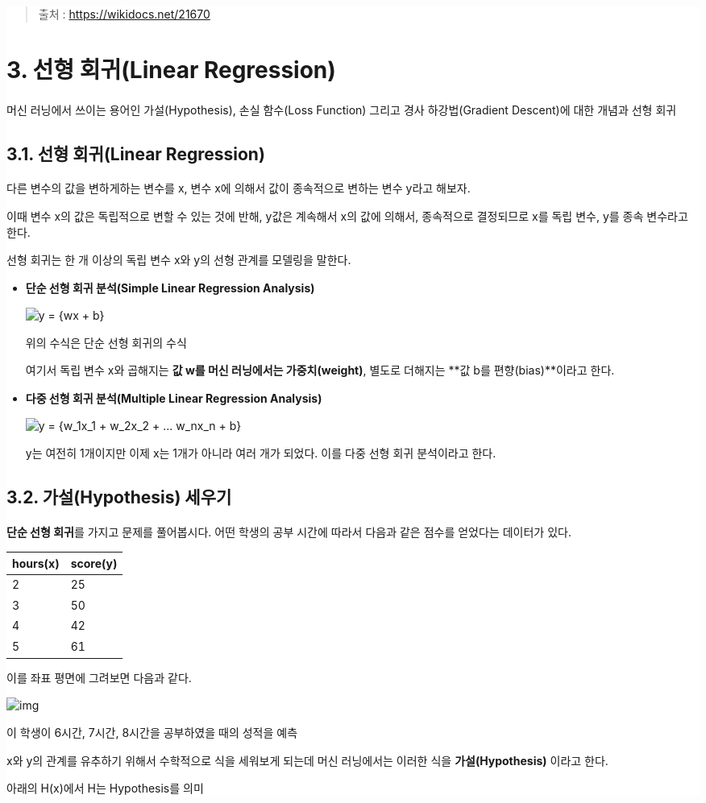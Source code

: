 > 출처 : https://wikidocs.net/21670



# 3. 선형 회귀(Linear Regression)

머신 러닝에서 쓰이는 용어인 가설(Hypothesis), 손실 함수(Loss Function) 그리고 경사 하강법(Gradient Descent)에 대한 개념과 선형 회귀



## 3.**1. 선형 회귀(Linear Regression)**

다른 변수의 값을 변하게하는 변수를 x, 변수 x에 의해서 값이 종속적으로 변하는 변수 y라고 해보자.

이때 변수 x의 값은 독립적으로 변할 수 있는 것에 반해, y값은 계속해서 x의 값에 의해서, 종속적으로 결정되므로 x를 독립 변수, y를 종속 변수라고 한다.

선형 회귀는 한 개 이상의 독립 변수 x와 y의 선형 관계를 모델링을 말한다.

* **단순 선형 회귀 분석(Simple Linear Regression Analysis)**

  <img src="https://latex.codecogs.com/svg.image?y&space;=&space;{wx&space;&plus;&space;b}" title="y = {wx + b}" />

  위의 수식은 단순 선형 회귀의 수식

  여기서 독립 변수 x와 곱해지는 **값 w를 머신 러닝에서는 가중치(weight)**, 별도로 더해지는 **값 b를 편향(bias)**이라고 한다.

* **다중 선형 회귀 분석(Multiple Linear Regression Analysis)**

  <img src="https://latex.codecogs.com/svg.image?y&space;=&space;{w_1x_1&space;&plus;&space;w_2x_2&space;&plus;&space;...&space;w_nx_n&space;&plus;&space;b}" title="y = {w_1x_1 + w_2x_2 + ... w_nx_n + b}" />

  y는 여전히 1개이지만 이제 x는 1개가 아니라 여러 개가 되었다. 이를 다중 선형 회귀 분석이라고 한다.



## 3.**2. 가설(Hypothesis) 세우기**

**단순 선형 회귀**를 가지고 문제를 풀어봅시다. 어떤 학생의 공부 시간에 따라서 다음과 같은 점수를 얻었다는 데이터가 있다.

| hours(x) | score(y) |
| :------- | :------- |
| 2        | 25       |
| 3        | 50       |
| 4        | 42       |
| 5        | 61       |

이를 좌표 평면에 그려보면 다음과 같다.

![img](https://wikidocs.net/images/page/53560/%EA%B7%B8%EB%A6%BC1.PNG)

이 학생이 6시간, 7시간, 8시간을 공부하였을 때의 성적을 예측

x와 y의 관계를 유추하기 위해서 수학적으로 식을 세워보게 되는데 머신 러닝에서는 이러한 식을 **가설(Hypothesis)** 이라고 한다.

아래의 H(x)에서 H는 Hypothesis를 의미
